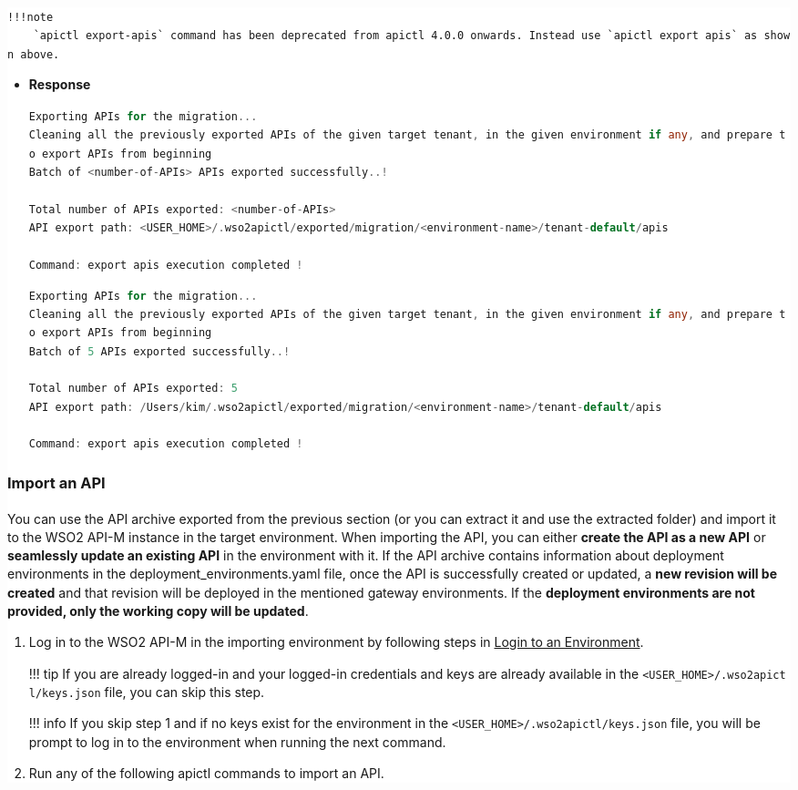     !!!note
        `apictl export-apis` command has been deprecated from apictl 4.0.0 onwards. Instead use `apictl export apis` as shown above.

- **Response**

    ``` go tab="Response Format"
    Exporting APIs for the migration...
    Cleaning all the previously exported APIs of the given target tenant, in the given environment if any, and prepare to export APIs from beginning
    Batch of <number-of-APIs> APIs exported successfully..!

    Total number of APIs exported: <number-of-APIs>
    API export path: <USER_HOME>/.wso2apictl/exported/migration/<environment-name>/tenant-default/apis

    Command: export apis execution completed !
    ```

    ``` go tab="Example Response"
    Exporting APIs for the migration...
    Cleaning all the previously exported APIs of the given target tenant, in the given environment if any, and prepare to export APIs from beginning
    Batch of 5 APIs exported successfully..!

    Total number of APIs exported: 5
    API export path: /Users/kim/.wso2apictl/exported/migration/<environment-name>/tenant-default/apis

    Command: export apis execution completed !
    ```

### Import an API

You can use the API archive exported from the previous section (or you can extract it and use the extracted folder) and import it to the WSO2 API-M instance in the target environment. When importing the API, you can either **create the API as a new API** or **seamlessly update an existing API** in the environment with it. 
If the API archive contains information about deployment environments in the deployment_environments.yaml file, 
once the API is successfully created or updated, a **new revision will be created** and that revision will be deployed in the
mentioned gateway environments. If the **deployment environments are not provided, only the working copy will be updated**.  

1.  Log in to the WSO2 API-M in the importing environment by following steps in [Login to an Environment]({{base_path}}/install-and-setup/setup/api-controller/getting-started-with-wso2-api-controller#login-to-an-environment).
    
    !!! tip
        If you are already logged-in and your logged-in credentials and keys are already available in the `<USER_HOME>/.wso2apictl/keys.json` file, you can skip this step. 

    !!! info
        If you skip step 1 and if no keys exist for the environment in the `<USER_HOME>/.wso2apictl/keys.json` file, you will be prompt to log in to the environment when running the next command.

2.  Run any of the following apictl commands to import an API.
